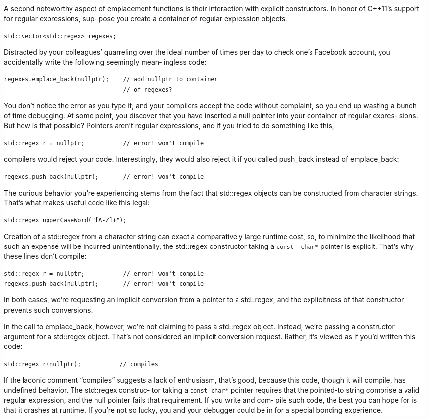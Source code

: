   A  second  noteworthy  aspect  of  emplacement  functions  is  their  interaction  with
explicit  constructors.  In  honor  of C++11’s  support  for  regular  expressions,  sup‐
pose you create a container of regular expression objects:
```
std::vector<std::regex> regexes;
```
Distracted by your colleagues’ quarreling over  the  ideal number of  times per day  to
check one’s Facebook account, you accidentally write the following seemingly mean‐
ingless code:
```
regexes.emplace_back(nullptr);    // add nullptr to container
                                  // of regexes?
```
You don’t notice the error as you type it, and your compilers accept the code without
complaint,  so  you  end up wasting  a bunch of  time debugging. At  some point,  you
discover that you have  inserted a null pointer  into your container of regular expres‐
sions. But how is that possible? Pointers aren’t regular expressions, and if you tried to
do something like this,
```
std::regex r = nullptr;           // error! won't compile
```
compilers would reject your code. Interestingly, they would also reject it if you called
push_back instead of emplace_back:
```
regexes.push_back(nullptr);       // error! won't compile
```
The  curious  behavior  you’re  experiencing  stems  from  the  fact  that  std::regex
objects can be constructed from character strings. That’s what makes useful code like
this legal:
```
std::regex upperCaseWord("[A-Z]+");
```
Creation  of  a  std::regex  from  a  character  string  can  exact  a  comparatively  large
runtime  cost,  so,  to minimize  the  likelihood  that  such  an  expense will  be  incurred
unintentionally,  the  std::regex  constructor  taking  a  `const  char*`  pointer  is
explicit. That’s why these lines don’t compile:
```
std::regex r = nullptr;           // error! won't compile
regexes.push_back(nullptr);       // error! won't compile
```
In  both  cases,  we’re  requesting  an  implicit  conversion  from  a  pointer  to  a
std::regex, and the explicitness of that constructor prevents such conversions.

In  the  call  to  emplace_back,  however,  we’re  not  claiming  to  pass  a  std::regex
object. Instead, we’re passing a constructor argument for a std::regex object. That’s
not considered an implicit conversion request. Rather, it’s viewed as if you’d written
this code:
```
std::regex r(nullptr);           // compiles
```
If the laconic comment “compiles” suggests a lack of enthusiasm, that’s good, because
this code, though it will compile, has undefined behavior. The std::regex construc‐
tor taking a `const char*` pointer requires that the pointed-to string comprise a valid
regular expression, and the null pointer fails that requirement. If you write and com‐
pile such code, the best you can hope for is that it crashes at runtime. If you’re not so
lucky, you and your debugger could be in for a special bonding experience.
